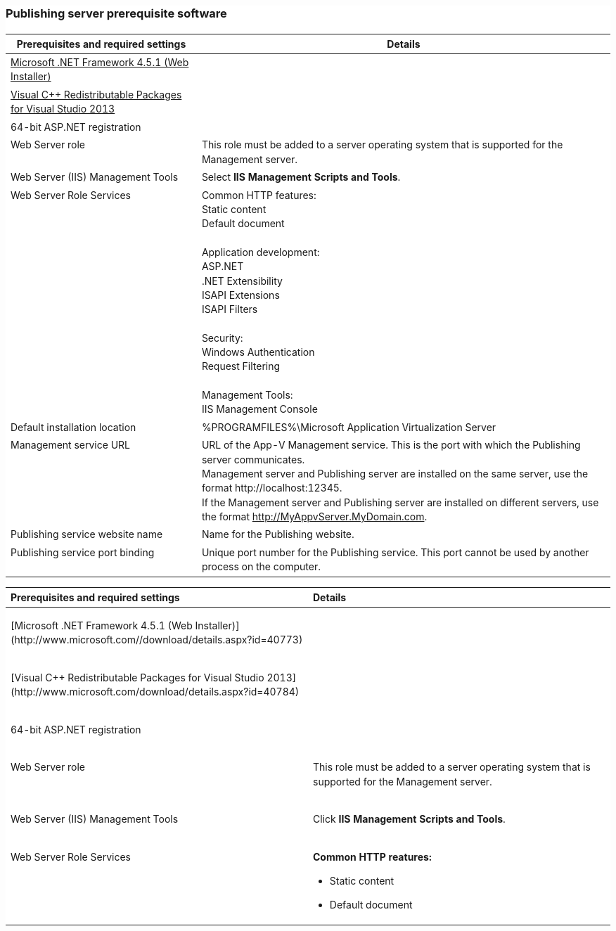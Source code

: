 ### Publishing server prerequisite software

|Prerequisites and required settings|Details|
|---|---|
|[Microsoft .NET Framework 4.5.1 (Web Installer)](https://www.microsoft.com//download/details.aspx?id=40773)||
|[Visual C++ Redistributable Packages for Visual Studio 2013](https://www.microsoft.com/download/details.aspx?id=40784)||
|64-bit ASP.NET registration||
|Web Server role|This role must be added to a server operating system that is supported for the Management server.|
|Web Server (IIS) Management Tools|Select **IIS Management Scripts and Tools**.|
|Web Server Role Services|Common HTTP features:<br>Static content<br>Default document<br><br>Application development:<br>ASP.NET<br>.NET Extensibility<br>ISAPI Extensions<br>ISAPI Filters<br><br>Security:<br>Windows Authentication<br>Request Filtering<br><br>Management Tools:<br>IIS Management Console|
|Default installation location|%PROGRAMFILES%\Microsoft Application Virtualization Server|
|Management service URL|URL of the App-V Management service. This is the port with which the Publishing server communicates.<br>Management server and Publishing server are installed on the same server, use the format http://localhost:12345.<br>If the Management server and Publishing server are installed on different servers, use the format http://MyAppvServer.MyDomain.com.|
|Publishing service website name|Name for the Publishing website.|
|Publishing service port binding|Unique port number for the Publishing service. This port cannot be used by another process on the computer.|

<table>
<colgroup>
<col width="50%" />
<col width="50%" />
</colgroup>
<thead>
<tr class="header">
<th align="left">Prerequisites and required settings</th>
<th align="left">Details</th>
</tr>
</thead>
<tbody>
<tr class="odd">
<td align="left"><p>[Microsoft .NET Framework 4.5.1 (Web Installer)](http://www.microsoft.com//download/details.aspx?id=40773)</p></td>
<td align="left"><p></p></td>
</tr>
<tr class="even">
<td align="left"><p>[Visual C++ Redistributable Packages for Visual Studio 2013](http://www.microsoft.com/download/details.aspx?id=40784)</p></td>
<td align="left"><p></p></td>
</tr>
<tr class="odd">
<td align="left"><p>64-bit ASP.NET registration</p></td>
<td align="left"><p></p></td>
</tr>
<tr class="even">
<td align="left"><p>Web Server role</p></td>
<td align="left"><p>This role must be added to a server operating system that is supported for the Management server.</p></td>
</tr>
<tr class="odd">
<td align="left"><p>Web Server (IIS) Management Tools</p></td>
<td align="left"><p>Click <strong>IIS Management Scripts and Tools</strong>.</p></td>
</tr>
<tr class="even">
<td align="left"><p>Web Server Role Services</p></td>
<td align="left"><p><strong>Common HTTP reatures:</strong></p>
<ul>
<li><p>Static content</p></li>
<li><p>Default document</p></li>
</ul>